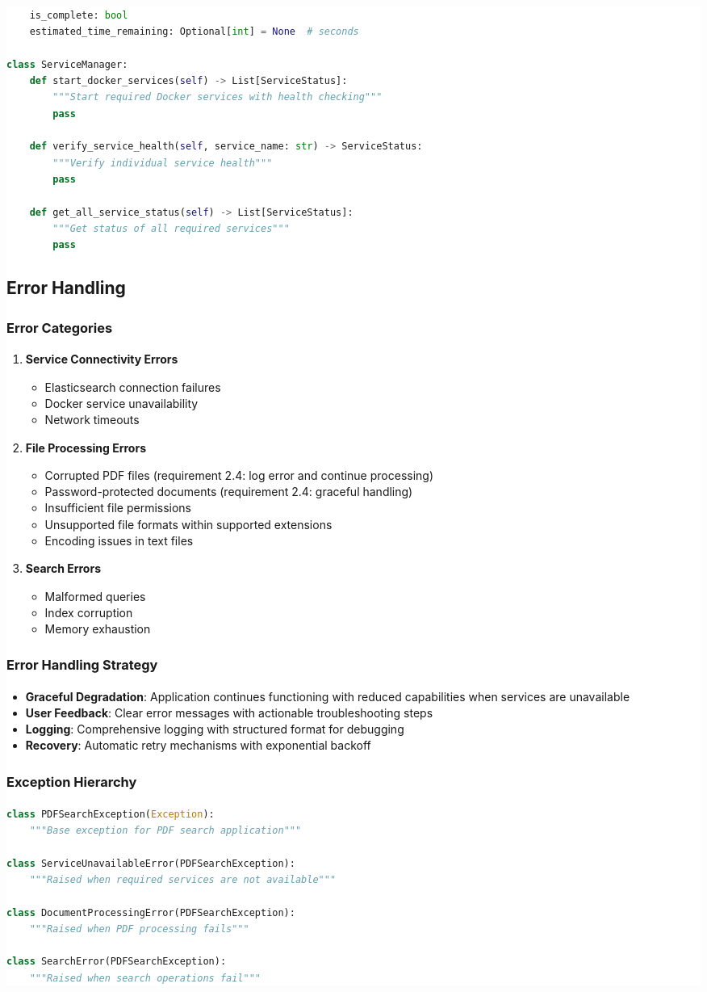 ```python
    is_complete: bool
    estimated_time_remaining: Optional[int] = None  # seconds

class ServiceManager:
    def start_docker_services(self) -> List[ServiceStatus]:
        """Start required Docker services with health checking"""
        pass
    
    def verify_service_health(self, service_name: str) -> ServiceStatus:
        """Verify individual service health"""
        pass
    
    def get_all_service_status(self) -> List[ServiceStatus]:
        """Get status of all required services"""
        pass
```

## Error Handling

### Error Categories

1. **Service Connectivity Errors**
   - Elasticsearch connection failures
   - Docker service unavailability
   - Network timeouts

2. **File Processing Errors**
   - Corrupted PDF files (requirement 2.4: log error and continue processing)
   - Password-protected documents (requirement 2.4: graceful handling)
   - Insufficient file permissions
   - Unsupported file formats within supported extensions
   - Encoding issues in text files

3. **Search Errors**
   - Malformed queries
   - Index corruption
   - Memory exhaustion

### Error Handling Strategy

- **Graceful Degradation**: Application continues functioning with reduced capabilities when services are unavailable
- **User Feedback**: Clear error messages with actionable troubleshooting steps
- **Logging**: Comprehensive logging with structured format for debugging
- **Recovery**: Automatic retry mechanisms with exponential backoff

### Exception Hierarchy
```python
class PDFSearchException(Exception):
    """Base exception for PDF search application"""

class ServiceUnavailableError(PDFSearchException):
    """Raised when required services are not available"""

class DocumentProcessingError(PDFSearchException):
    """Raised when PDF processing fails"""

class SearchError(PDFSearchException):
    """Raised when search operations fail"""
```
